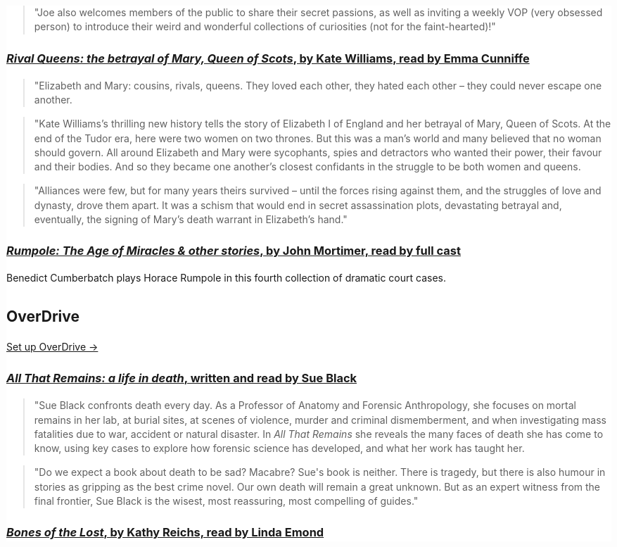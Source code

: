 > "Joe also welcomes members of the public to share their secret passions, as well as inviting a weekly VOP (very obsessed person) to introduce their weird and wonderful collections of curiosities (not for the faint-hearted)!"

### [<cite>Rival Queens: the betrayal of Mary, Queen of Scots</cite>, by Kate Williams, read by Emma Cunniffe](https://fe.bolindadigital.com/wldcs_bol_fo/b2i/productDetail.html?productId=PRH_577230&fromPage=1&b2bSite=4172)

> "Elizabeth and Mary: cousins, rivals, queens. They loved each other, they hated each other – they could never escape one another.

> "Kate Williams’s thrilling new history tells the story of Elizabeth I of England and her betrayal of Mary, Queen of Scots. At the end of the Tudor era, here were two women on two thrones. But this was a man’s world and many believed that no woman should govern. All around Elizabeth and Mary were sycophants, spies and detractors who wanted their power, their favour and their bodies. And so they became one another’s closest confidants in the struggle to be both women and queens.

> "Alliances were few, but for many years theirs survived – until the forces rising against them, and the struggles of love and dynasty, drove them apart. It was a schism that would end in secret assassination plots, devastating betrayal and, eventually, the signing of Mary’s death warrant in Elizabeth’s hand."

### [<cite>Rumpole: The Age of Miracles & other stories</cite>, by John Mortimer, read by full cast](https://fe.bolindadigital.com/wldcs_bol_fo/b2i/productDetail.html?productId=PRH_577232&fromPage=1&b2bSite=4172)

Benedict Cumberbatch plays Horace Rumpole in this fourth collection of dramatic court cases.

## OverDrive

[Set up OverDrive &rarr;](/elibrary/overdrive/)

### [<cite>All That Remains: a life in death</cite>, written and read by Sue Black](https://suffolklibraries.overdrive.com/media/3656043)

> "Sue Black confronts death every day. As a Professor of Anatomy and Forensic Anthropology, she focuses on mortal remains in her lab, at burial sites, at scenes of violence, murder and criminal dismemberment, and when investigating mass fatalities due to war, accident or natural disaster. In <cite>All That Remains</cite> she reveals the many faces of death she has come to know, using key cases to explore how forensic science has developed, and what her work has taught her.

> "Do we expect a book about death to be sad? Macabre? Sue's book is neither. There is tragedy, but there is also humour in stories as gripping as the best crime novel. Our own death will remain a great unknown. But as an expert witness from the final frontier, Sue Black is the wisest, most reassuring, most compelling of guides."

### [<cite>Bones of the Lost</cite>, by Kathy Reichs, read by Linda Emond](https://suffolklibraries.overdrive.com/media/3036422)
